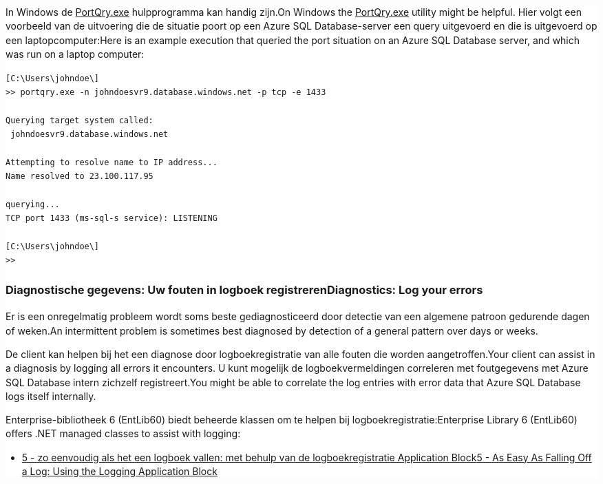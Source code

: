 <span data-ttu-id="f2d97-243">In Windows de [PortQry.exe](http://www.microsoft.com/download/details.aspx?id=17148) hulpprogramma kan handig zijn.</span><span class="sxs-lookup"><span data-stu-id="f2d97-243">On Windows the [PortQry.exe](http://www.microsoft.com/download/details.aspx?id=17148) utility might be helpful.</span></span> <span data-ttu-id="f2d97-244">Hier volgt een voorbeeld van de uitvoering die de situatie poort op een Azure SQL Database-server een query uitgevoerd en die is uitgevoerd op een laptopcomputer:</span><span class="sxs-lookup"><span data-stu-id="f2d97-244">Here is an example execution that queried the port situation on an Azure SQL Database server, and which was run on a laptop computer:</span></span>

```
[C:\Users\johndoe\]
>> portqry.exe -n johndoesvr9.database.windows.net -p tcp -e 1433

Querying target system called:
 johndoesvr9.database.windows.net

Attempting to resolve name to IP address...
Name resolved to 23.100.117.95

querying...
TCP port 1433 (ms-sql-s service): LISTENING

[C:\Users\johndoe\]
>>
```


<a id="g-diagnostics-log-your-errors" name="g-diagnostics-log-your-errors"></a>

### <a name="diagnostics-log-your-errors"></a><span data-ttu-id="f2d97-245">Diagnostische gegevens: Uw fouten in logboek registreren</span><span class="sxs-lookup"><span data-stu-id="f2d97-245">Diagnostics: Log your errors</span></span>
<span data-ttu-id="f2d97-246">Er is een onregelmatig probleem wordt soms beste gediagnosticeerd door detectie van een algemene patroon gedurende dagen of weken.</span><span class="sxs-lookup"><span data-stu-id="f2d97-246">An intermittent problem is sometimes best diagnosed by detection of a general pattern over days or weeks.</span></span>

<span data-ttu-id="f2d97-247">De client kan helpen bij het een diagnose door logboekregistratie van alle fouten die worden aangetroffen.</span><span class="sxs-lookup"><span data-stu-id="f2d97-247">Your client can assist in a diagnosis by logging all errors it encounters.</span></span> <span data-ttu-id="f2d97-248">U kunt mogelijk de logboekvermeldingen correleren met foutgegevens met Azure SQL Database intern zichzelf registreert.</span><span class="sxs-lookup"><span data-stu-id="f2d97-248">You might be able to correlate the log entries with error data that Azure SQL Database logs itself internally.</span></span>

<span data-ttu-id="f2d97-249">Enterprise-bibliotheek 6 (EntLib60) biedt beheerde klassen om te helpen bij logboekregistratie:</span><span class="sxs-lookup"><span data-stu-id="f2d97-249">Enterprise Library 6 (EntLib60) offers .NET managed classes to assist with logging:</span></span>

* [<span data-ttu-id="f2d97-250">5 - zo eenvoudig als het een logboek vallen: met behulp van de logboekregistratie Application Block</span><span class="sxs-lookup"><span data-stu-id="f2d97-250">5 - As Easy As Falling Off a Log: Using the Logging Application Block</span></span>](http://msdn.microsoft.com/library/dn440731.aspx)
